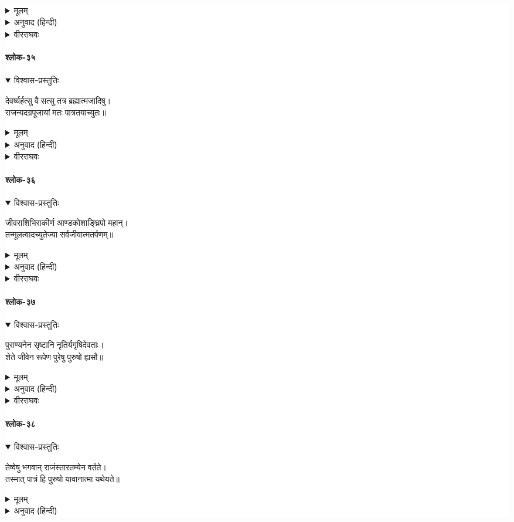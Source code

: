<details><summary>मूलम्</summary></details>

<details><summary>अनुवाद (हिन्दी)</summary></details>

<details><summary>वीरराघवः</summary></details>

#### श्लोक-३५


<details open><summary>विश्वास-प्रस्तुतिः</summary>

देवर्ष्यर्हत्सु वै सत्सु तत्र ब्रह्मात्मजादिषु।  
राजन्यदग्रपूजायां मतः पात्रतयाच्युतः॥
</details>

<details><summary>मूलम्</summary></details>

<details><summary>अनुवाद (हिन्दी)</summary></details>

<details><summary>वीरराघवः</summary></details>

#### श्लोक-३६


<details open><summary>विश्वास-प्रस्तुतिः</summary>

जीवराशिभिराकीर्ण आण्डकोशाङ्घ्रिपो महान्।  
तन्मूलत्वादच्युतेज्या सर्वजीवात्मतर्पणम्॥
</details>

<details><summary>मूलम्</summary></details>

<details><summary>अनुवाद (हिन्दी)</summary></details>

<details><summary>वीरराघवः</summary></details>

#### श्लोक-३७


<details open><summary>विश्वास-प्रस्तुतिः</summary>

पुराण्यनेन सृष्टानि नृतिर्यगृषिदेवताः।  
शेते जीवेन रूपेण पुरेषु पुरुषो ह्यसौ॥
</details>

<details><summary>मूलम्</summary></details>

<details><summary>अनुवाद (हिन्दी)</summary></details>

<details><summary>वीरराघवः</summary></details>

#### श्लोक-३८


<details open><summary>विश्वास-प्रस्तुतिः</summary>

तेष्वेषु भगवान् राजंस्तारतम्येन वर्तते।  
तस्मात् पात्रं हि पुरुषो यावानात्मा यथेयते॥
</details>

<details><summary>मूलम्</summary></details>

<details><summary>अनुवाद (हिन्दी)</summary></details>
